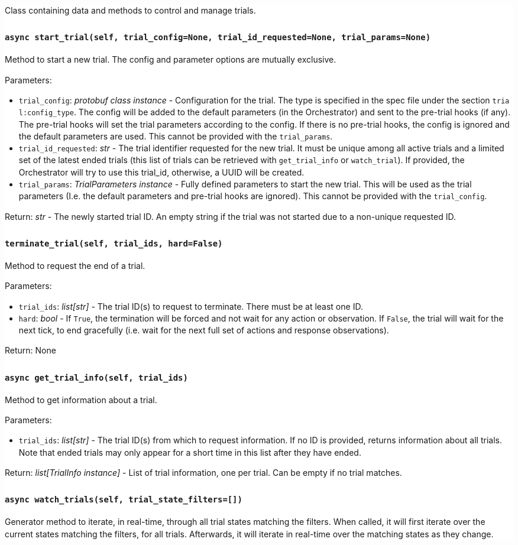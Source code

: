 Class containing data and methods to control and manage trials.

### `async start_trial(self, trial_config=None, trial_id_requested=None, trial_params=None)`

Method to start a new trial.
The config and parameter options are mutually exclusive.

Parameters:

-   `trial_config`: _protobuf class instance_ - Configuration for the trial. The type is specified in the spec file under the section `trial:config_type`. The config will be added to the default parameters (in the Orchestrator) and sent to the pre-trial hooks (if any). The pre-trial hooks will set the trial parameters according to the config. If there is no pre-trial hooks, the config is ignored and the default parameters are used. This cannot be provided with the `trial_params`.
-   `trial_id_requested`: _str_ - The trial identifier requested for the new trial. It must be unique among all active trials and a limited set of the latest ended trials (this list of trials can be retrieved with `get_trial_info` or `watch_trial`). If provided, the Orchestrator will try to use this trial_id, otherwise, a UUID will be created.
-   `trial_params`: _TrialParameters instance_ - Fully defined parameters to start the new trial. This will be used as the trial parameters (I.e. the default parameters and pre-trial hooks are ignored). This cannot be provided with the `trial_config`.

Return: _str_ - The newly started trial ID. An empty string if the trial was not started due to a non-unique requested ID.

### `terminate_trial(self, trial_ids, hard=False)`

Method to request the end of a trial.

Parameters:

-   `trial_ids`: _list[str]_ - The trial ID(s) to request to terminate. There must be at least one ID.
-   `hard`: _bool_ - If `True`, the termination will be forced and not wait for any action or observation. If `False`, the trial will wait for the next tick, to end gracefully (i.e. wait for the next full set of actions and response observations).

Return: None

### `async get_trial_info(self, trial_ids)`

Method to get information about a trial.

Parameters:

-   `trial_ids`: _list[str]_ - The trial ID(s) from which to request information. If no ID is provided, returns information about all trials. Note that ended trials may only appear for a short time in this list after they have ended.

Return: _list[TrialInfo instance]_ - List of trial information, one per trial. Can be empty if no trial matches.

### `async watch_trials(self, trial_state_filters=[])`

Generator method to iterate, in real-time, through all trial states matching the filters. When called, it will first iterate over the current states matching the filters, for all trials. Afterwards, it will iterate in real-time over the matching states as they change.


[1]: ./cogment-yaml.md
[2]: ./parameters.md
[4]: ../concepts/glossary.md#actor-class
[5]: ../concepts/glossary.md#observation-space
[6]: ../concepts/glossary.md#action-space
[7]: ../concepts/glossary.md#observation
[8]: ../concepts/glossary.md#action